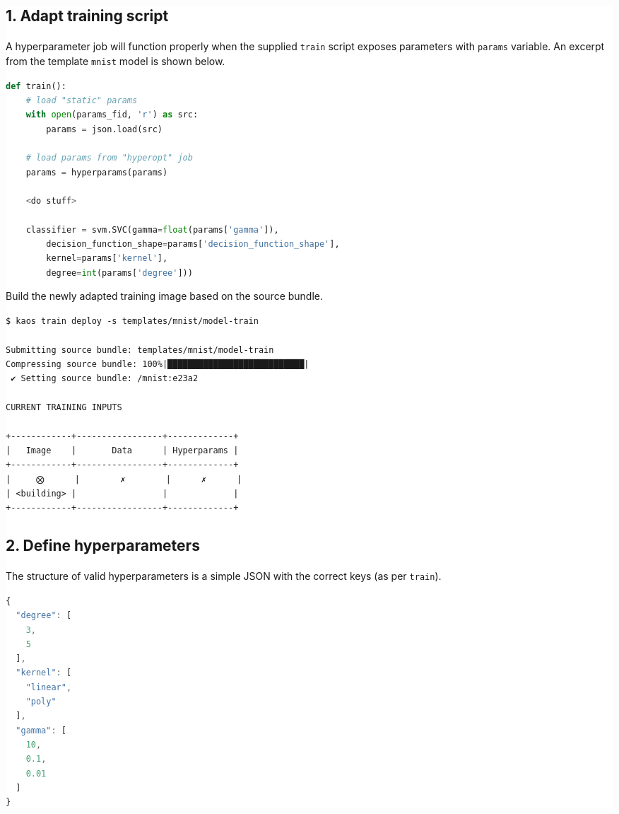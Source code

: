 ## 1. Adapt training script

A hyperparameter job will function properly when the supplied `train` script exposes parameters with `params` variable. An excerpt from the template `mnist` model is shown below.

```python
def train():
    # load "static" params
    with open(params_fid, 'r') as src:
        params = json.load(src)

    # load params from "hyperopt" job
    params = hyperparams(params)

    <do stuff>

    classifier = svm.SVC(gamma=float(params['gamma']),
        decision_function_shape=params['decision_function_shape'],
        kernel=params['kernel'],
        degree=int(params['degree']))
```

Build the newly adapted training image based on the source bundle.

```text
$ kaos train deploy -s templates/mnist/model-train

Submitting source bundle: templates/mnist/model-train
Compressing source bundle: 100%|███████████████████████████|
 ✔ Setting source bundle: /mnist:e23a2

CURRENT TRAINING INPUTS

+------------+-----------------+-------------+
|   Image    |       Data      | Hyperparams |
+------------+-----------------+-------------+
|     ⨂      |        ✗        |      ✗      |
| <building> |                 |             |
+------------+-----------------+-------------+
```

## 2. Define hyperparameters

The structure of valid hyperparameters is a simple JSON with the correct keys \(as per `train`\).

```javascript
{
  "degree": [
    3,
    5
  ],
  "kernel": [
    "linear",
    "poly"
  ],
  "gamma": [
    10,
    0.1,
    0.01
  ]
}
```
